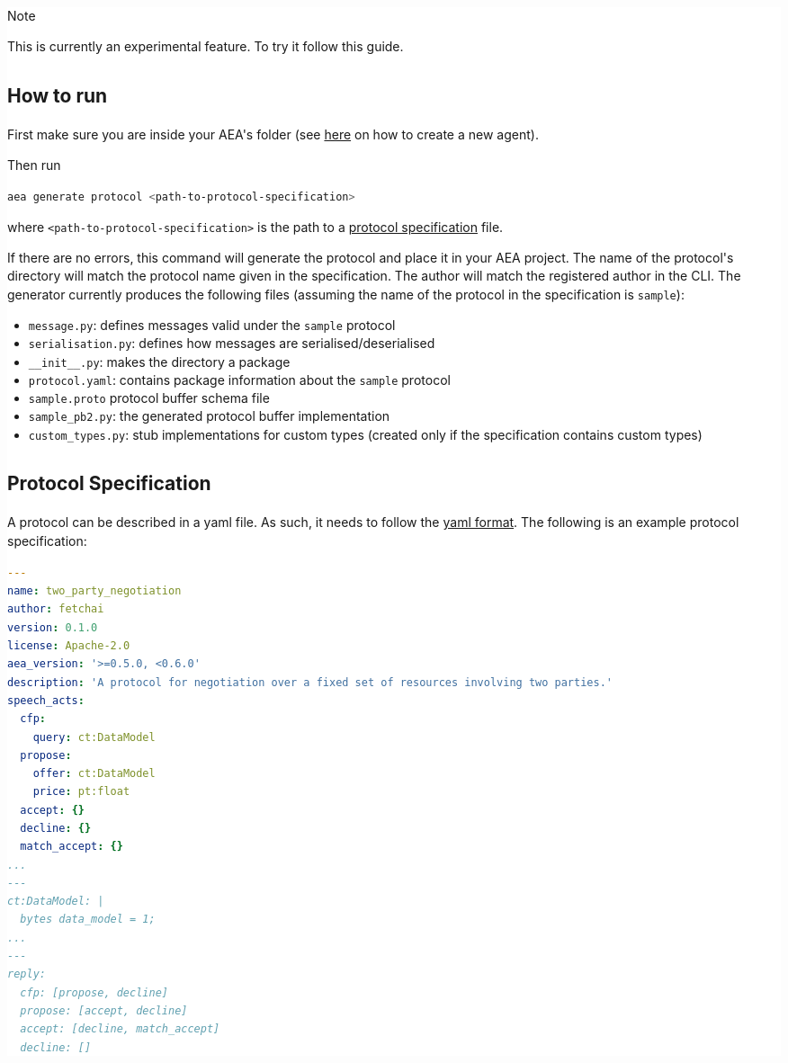 <div class="admonition note">
  <p class="admonition-title">Note</p>
  <p>This is currently an experimental feature. To try it follow this guide.</p>
</div>

## How to run

First make sure you are inside your AEA's folder (see <a href="../quickstart">here</a> on how to create a new agent).

Then run

``` bash
aea generate protocol <path-to-protocol-specification>
```

where `<path-to-protocol-specification>` is the path to a <a href="./#protocol-specification">protocol specification</a> file.

If there are no errors, this command will generate the protocol and place it in your AEA project. The name of the protocol's directory will match the protocol name given in the specification. The author will match the registered author in the CLI. The generator currently produces the following files (assuming the name of the protocol in the specification is `sample`):

* `message.py`: defines messages valid under the `sample` protocol 
* `serialisation.py`: defines how messages are serialised/deserialised 
* `__init__.py`: makes the directory a package
* `protocol.yaml`: contains package information about the `sample` protocol 
* `sample.proto` protocol buffer schema file
* `sample_pb2.py`: the generated protocol buffer implementation
* `custom_types.py`: stub implementations for custom types (created only if the specification contains custom types)

## Protocol Specification
A protocol can be described in a yaml file. As such, it needs to follow the <a href="https://pyyaml.org/wiki/PyYAMLDocumentation" target="_blank">yaml format</a>. The following is an example protocol specification:

``` yaml
---
name: two_party_negotiation
author: fetchai
version: 0.1.0
license: Apache-2.0
aea_version: '>=0.5.0, <0.6.0'
description: 'A protocol for negotiation over a fixed set of resources involving two parties.'
speech_acts:
  cfp:
    query: ct:DataModel
  propose:
    offer: ct:DataModel
    price: pt:float
  accept: {}
  decline: {}
  match_accept: {}
...
---
ct:DataModel: |
  bytes data_model = 1;
...
---
reply:
  cfp: [propose, decline]
  propose: [accept, decline]
  accept: [decline, match_accept]
  decline: []
```